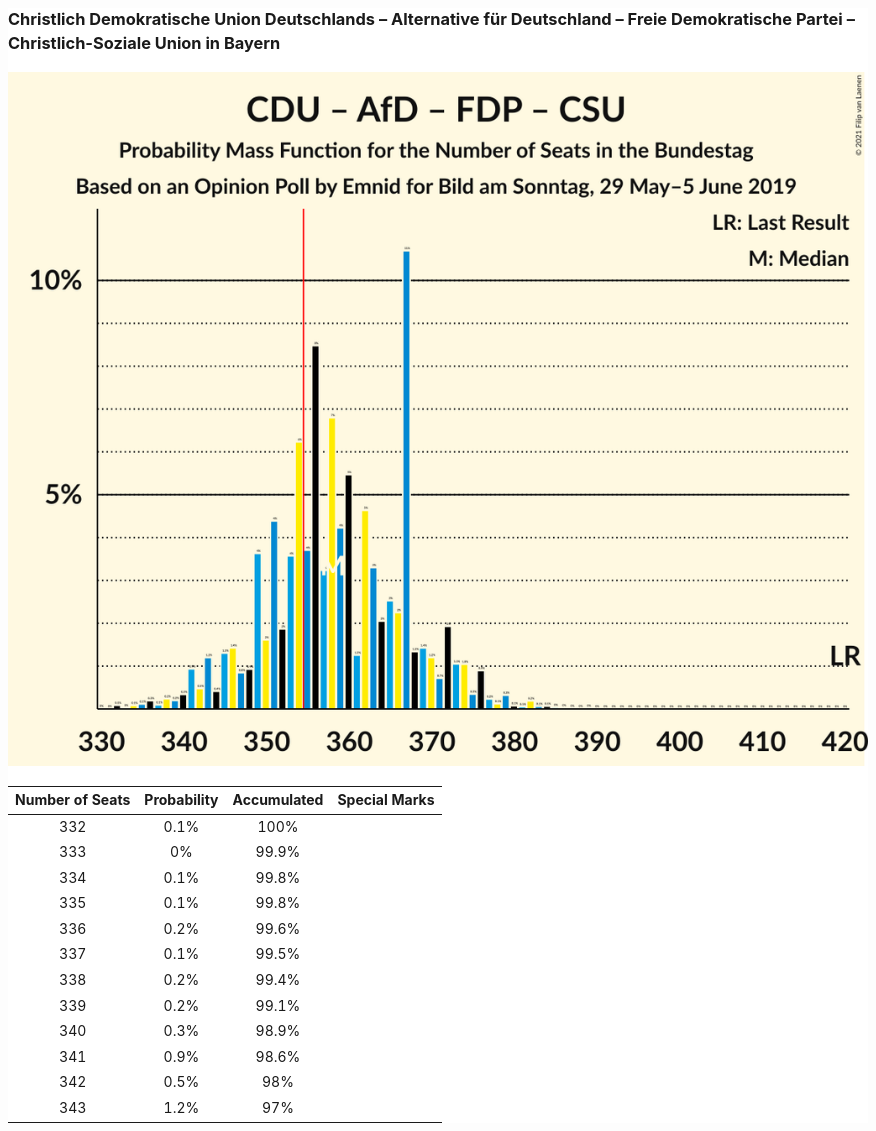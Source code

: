 ### Christlich Demokratische Union Deutschlands – Alternative für Deutschland – Freie Demokratische Partei – Christlich-Soziale Union in Bayern

![Graph with seats probability mass function not yet produced](2019-06-05-Emnid-coalitions-seats-pmf-cdu–afd–fdp–csu.png "Seats Probability Mass Function")

| Number of Seats | Probability | Accumulated | Special Marks |
|:---------------:|:-----------:|:-----------:|:-------------:|
| 332 | 0.1% | 100% |  |
| 333 | 0% | 99.9% |  |
| 334 | 0.1% | 99.8% |  |
| 335 | 0.1% | 99.8% |  |
| 336 | 0.2% | 99.6% |  |
| 337 | 0.1% | 99.5% |  |
| 338 | 0.2% | 99.4% |  |
| 339 | 0.2% | 99.1% |  |
| 340 | 0.3% | 98.9% |  |
| 341 | 0.9% | 98.6% |  |
| 342 | 0.5% | 98% |  |
| 343 | 1.2% | 97% |  |